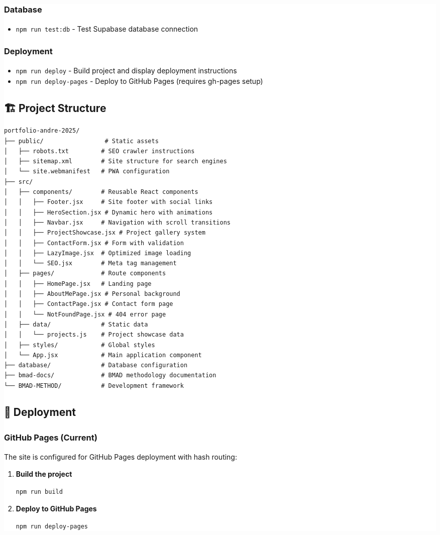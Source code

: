 ### Database
- `npm run test:db` - Test Supabase database connection

### Deployment
- `npm run deploy` - Build project and display deployment instructions
- `npm run deploy-pages` - Deploy to GitHub Pages (requires gh-pages setup)

## 🏗 Project Structure

```
portfolio-andre-2025/
├── public/                 # Static assets
│   ├── robots.txt         # SEO crawler instructions
│   ├── sitemap.xml        # Site structure for search engines
│   └── site.webmanifest   # PWA configuration
├── src/
│   ├── components/        # Reusable React components
│   │   ├── Footer.jsx     # Site footer with social links
│   │   ├── HeroSection.jsx # Dynamic hero with animations
│   │   ├── Navbar.jsx     # Navigation with scroll transitions
│   │   ├── ProjectShowcase.jsx # Project gallery system
│   │   ├── ContactForm.jsx # Form with validation
│   │   ├── LazyImage.jsx  # Optimized image loading
│   │   └── SEO.jsx        # Meta tag management
│   ├── pages/             # Route components
│   │   ├── HomePage.jsx   # Landing page
│   │   ├── AboutMePage.jsx # Personal background
│   │   ├── ContactPage.jsx # Contact form page
│   │   └── NotFoundPage.jsx # 404 error page
│   ├── data/              # Static data
│   │   └── projects.js    # Project showcase data
│   ├── styles/            # Global styles
│   └── App.jsx            # Main application component
├── database/              # Database configuration
├── bmad-docs/             # BMAD methodology documentation
└── BMAD-METHOD/           # Development framework
```

## 🚀 Deployment

### GitHub Pages (Current)
The site is configured for GitHub Pages deployment with hash routing:

1. **Build the project**
   ```bash
   npm run build
   ```

2. **Deploy to GitHub Pages**
   ```bash
   npm run deploy-pages
   ```
